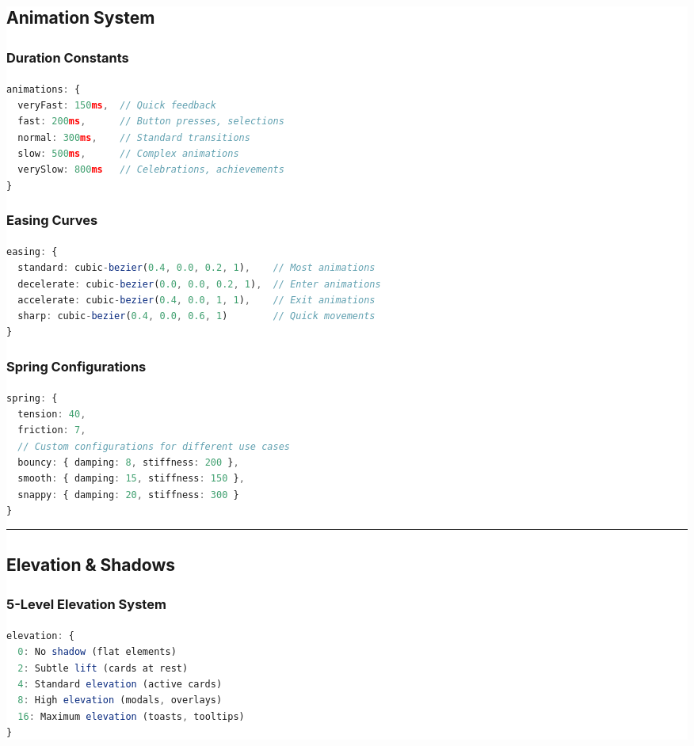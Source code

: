 
## Animation System

### Duration Constants
```typescript
animations: {
  veryFast: 150ms,  // Quick feedback
  fast: 200ms,      // Button presses, selections
  normal: 300ms,    // Standard transitions
  slow: 500ms,      // Complex animations
  verySlow: 800ms   // Celebrations, achievements
}
```

### Easing Curves
```typescript
easing: {
  standard: cubic-bezier(0.4, 0.0, 0.2, 1),    // Most animations
  decelerate: cubic-bezier(0.0, 0.0, 0.2, 1),  // Enter animations
  accelerate: cubic-bezier(0.4, 0.0, 1, 1),    // Exit animations
  sharp: cubic-bezier(0.4, 0.0, 0.6, 1)        // Quick movements
}
```

### Spring Configurations
```typescript
spring: {
  tension: 40,
  friction: 7,
  // Custom configurations for different use cases
  bouncy: { damping: 8, stiffness: 200 },
  smooth: { damping: 15, stiffness: 150 },
  snappy: { damping: 20, stiffness: 300 }
}
```

---

## Elevation & Shadows

### 5-Level Elevation System
```typescript
elevation: {
  0: No shadow (flat elements)
  2: Subtle lift (cards at rest)
  4: Standard elevation (active cards)
  8: High elevation (modals, overlays)
  16: Maximum elevation (toasts, tooltips)
}
```
